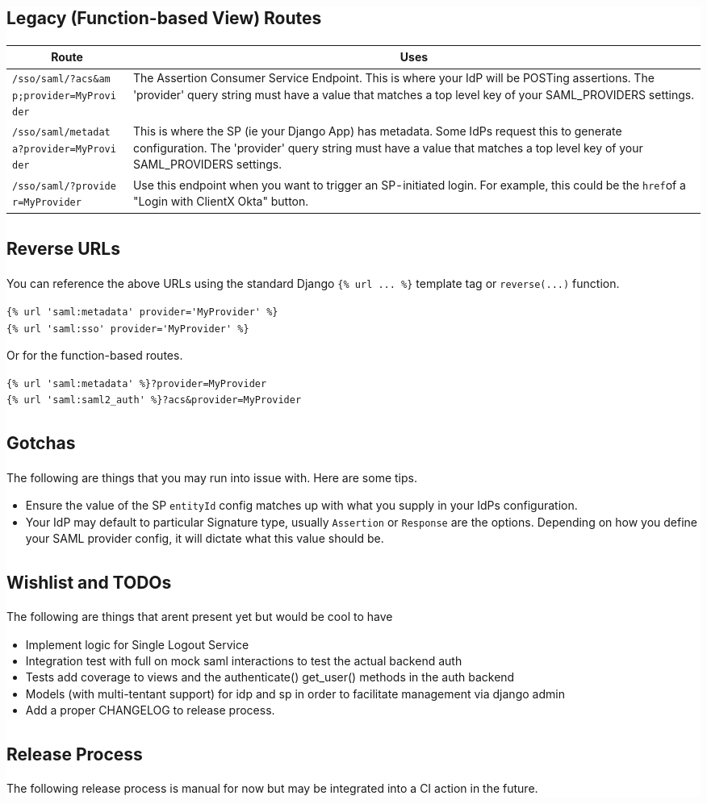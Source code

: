 ## Legacy (Function-based View) Routes

| **Route**                                 | **Uses**                                                                                                                                                                                                              |
|-------------------------------------------|-----------------------------------------------------------------------------------------------------------------------------------------------------------------------------------------------------------------------|
| `/sso/saml/?acs&amp;provider=MyProvider`  | The Assertion Consumer Service Endpoint. This is where your IdP will be POSTing assertions. The 'provider' query string must have a value that matches a top level key of your SAML_PROVIDERS settings.               |
| `/sso/saml/metadata?provider=MyProvider`  | This is where the SP (ie your Django App) has metadata. Some IdPs request this to generate configuration. The 'provider' query string must have a value that matches a top level key of your SAML_PROVIDERS settings. |
| `/sso/saml/?provider=MyProvider`          | Use this endpoint when you want to trigger an SP-initiated login. For example, this could be the `href`of a "Login with ClientX Okta" button.                                                                         |

## Reverse URLs

You can reference the above URLs using the standard Django `{% url ... %}` template tag or `reverse(...)` function.

```django
{% url 'saml:metadata' provider='MyProvider' %}
{% url 'saml:sso' provider='MyProvider' %}
```

Or for the function-based routes.

```django
{% url 'saml:metadata' %}?provider=MyProvider
{% url 'saml:saml2_auth' %}?acs&provider=MyProvider
```

## Gotchas

The following are things that you may run into issue with. Here are some tips.

- Ensure the value of the SP `entityId` config matches up with what you supply in your IdPs configuration.
- Your IdP may default to particular Signature type, usually `Assertion` or `Response` are the options. Depending on how you define your SAML provider config, it will dictate what this value should be.

## Wishlist and TODOs

The following are things that arent present yet but would be cool to have

- Implement logic for Single Logout Service
- Integration test with full on mock saml interactions to test the actual backend auth
- Tests add coverage to views and the authenticate() get_user() methods in the auth backend
- Models (with multi-tentant support) for idp and sp in order to facilitate management via django admin
- Add a proper CHANGELOG to release process.

## Release Process

The following release process is manual for now but may be integrated into a CI action in the future.
